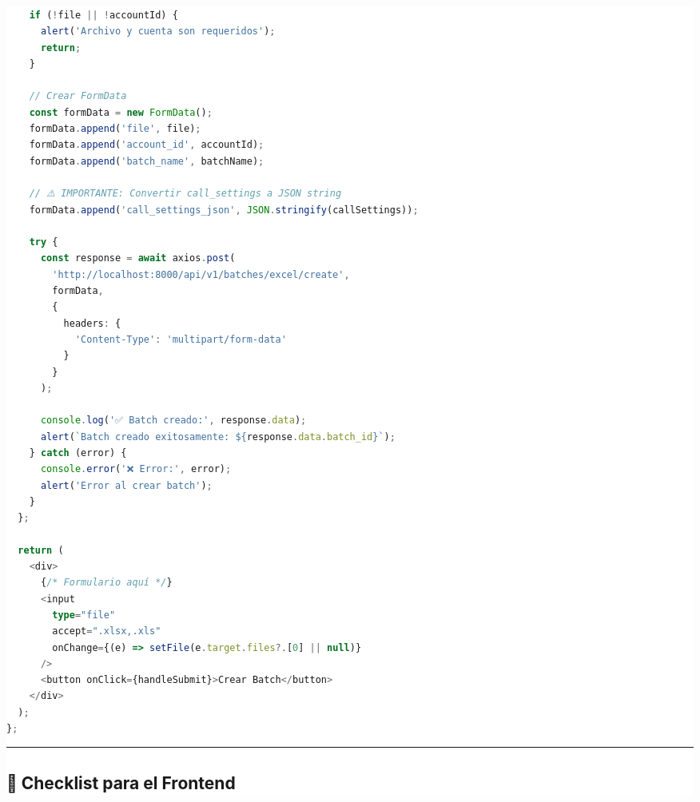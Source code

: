```typescript
    if (!file || !accountId) {
      alert('Archivo y cuenta son requeridos');
      return;
    }

    // Crear FormData
    const formData = new FormData();
    formData.append('file', file);
    formData.append('account_id', accountId);
    formData.append('batch_name', batchName);
    
    // ⚠️ IMPORTANTE: Convertir call_settings a JSON string
    formData.append('call_settings_json', JSON.stringify(callSettings));

    try {
      const response = await axios.post(
        'http://localhost:8000/api/v1/batches/excel/create',
        formData,
        {
          headers: {
            'Content-Type': 'multipart/form-data'
          }
        }
      );

      console.log('✅ Batch creado:', response.data);
      alert(`Batch creado exitosamente: ${response.data.batch_id}`);
    } catch (error) {
      console.error('❌ Error:', error);
      alert('Error al crear batch');
    }
  };

  return (
    <div>
      {/* Formulario aquí */}
      <input
        type="file"
        accept=".xlsx,.xls"
        onChange={(e) => setFile(e.target.files?.[0] || null)}
      />
      <button onClick={handleSubmit}>Crear Batch</button>
    </div>
  );
};
```

---

## 🎯 Checklist para el Frontend
